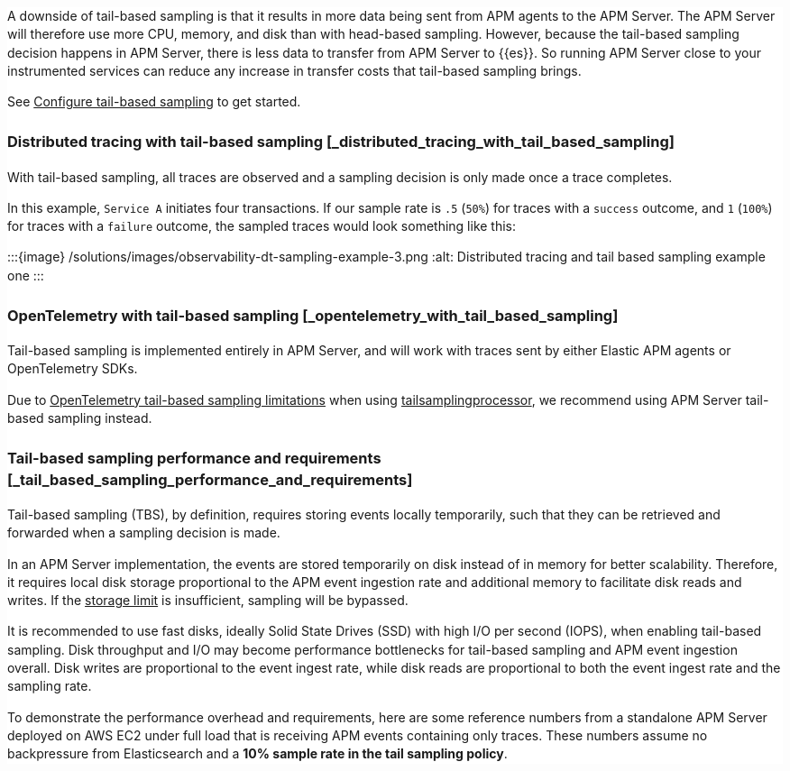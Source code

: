 A downside of tail-based sampling is that it results in more data being sent from APM agents to the APM Server. The APM Server will therefore use more CPU, memory, and disk than with head-based sampling. However, because the tail-based sampling decision happens in APM Server, there is less data to transfer from APM Server to {{es}}. So running APM Server close to your instrumented services can reduce any increase in transfer costs that tail-based sampling brings.

See [Configure tail-based sampling](/solutions/observability/apps/transaction-sampling.md#apm-configure-tail-based-sampling) to get started.

### Distributed tracing with tail-based sampling [_distributed_tracing_with_tail_based_sampling]

With tail-based sampling, all traces are observed and a sampling decision is only made once a trace completes.

In this example, `Service A` initiates four transactions. If our sample rate is `.5` (`50%`) for traces with a `success` outcome, and `1` (`100%`) for traces with a `failure` outcome, the sampled traces would look something like this:

:::{image} /solutions/images/observability-dt-sampling-example-3.png
:alt: Distributed tracing and tail based sampling example one
:::

### OpenTelemetry with tail-based sampling [_opentelemetry_with_tail_based_sampling]

Tail-based sampling is implemented entirely in APM Server, and will work with traces sent by either Elastic APM agents or OpenTelemetry SDKs.

Due to [OpenTelemetry tail-based sampling limitations](/solutions/observability/apps/limitations.md#apm-open-telemetry-tbs) when using [tailsamplingprocessor](https://github.com/open-telemetry/opentelemetry-collector-contrib/tree/main/processor/tailsamplingprocessor), we recommend using APM Server tail-based sampling instead.

### Tail-based sampling performance and requirements [_tail_based_sampling_performance_and_requirements]

Tail-based sampling (TBS), by definition, requires storing events locally temporarily, such that they can be retrieved and forwarded when a sampling decision is made.

In an APM Server implementation, the events are stored temporarily on disk instead of in memory for better scalability. Therefore, it requires local disk storage proportional to the APM event ingestion rate and additional memory to facilitate disk reads and writes. If the [storage limit](#sampling-tail-storage_limit) is insufficient, sampling will be bypassed.

It is recommended to use fast disks, ideally Solid State Drives (SSD) with high I/O per second (IOPS), when enabling tail-based sampling. Disk throughput and I/O may become performance bottlenecks for tail-based sampling and APM event ingestion overall. Disk writes are proportional to the event ingest rate, while disk reads are proportional to both the event ingest rate and the sampling rate.

To demonstrate the performance overhead and requirements, here are some reference numbers from a standalone APM Server deployed on AWS EC2 under full load that is receiving APM events containing only traces. These numbers assume no backpressure from Elasticsearch and a **10% sample rate in the tail sampling policy**.

